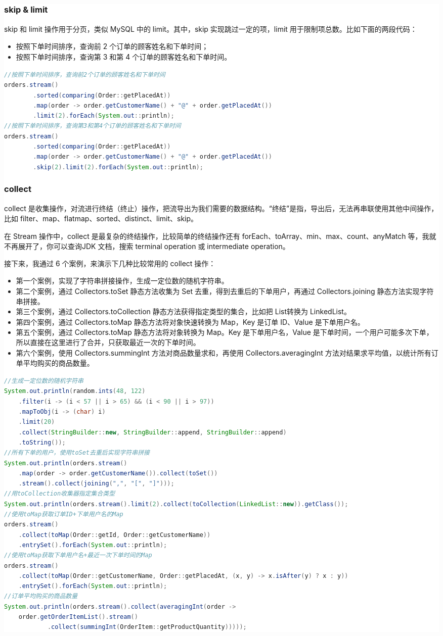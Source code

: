 

### skip & limit

skip 和 limit 操作用于分页，类似 MySQL 中的 limit。其中，skip 实现跳过一定的项，limit 用于限制项总数。比如下面的两段代码：

- 按照下单时间排序，查询前 2 个订单的顾客姓名和下单时间；
- 按照下单时间排序，查询第 3 和第 4 个订单的顾客姓名和下单时间。

```java
//按照下单时间排序，查询前2个订单的顾客姓名和下单时间
orders.stream()
        .sorted(comparing(Order::getPlacedAt))
        .map(order -> order.getCustomerName() + "@" + order.getPlacedAt())
        .limit(2).forEach(System.out::println);
//按照下单时间排序，查询第3和第4个订单的顾客姓名和下单时间
orders.stream()
        .sorted(comparing(Order::getPlacedAt))
        .map(order -> order.getCustomerName() + "@" + order.getPlacedAt())
        .skip(2).limit(2).forEach(System.out::println);
```

### collect

collect 是收集操作，对流进行终结（终止）操作，把流导出为我们需要的数据结构。“终结”是指，导出后，无法再串联使用其他中间操作，比如 filter、map、flatmap、sorted、distinct、limit、skip。

在 Stream 操作中，collect 是最复杂的终结操作，比较简单的终结操作还有 forEach、toArray、min、max、count、anyMatch 等，我就不再展开了，你可以查询JDK 文档，搜索 terminal operation 或 intermediate operation。

接下来，我通过 6 个案例，来演示下几种比较常用的 collect 操作：

- 第一个案例，实现了字符串拼接操作，生成一定位数的随机字符串。
- 第二个案例，通过 Collectors.toSet 静态方法收集为 Set 去重，得到去重后的下单用户，再通过 Collectors.joining 静态方法实现字符串拼接。
- 第三个案例，通过 Collectors.toCollection 静态方法获得指定类型的集合，比如把 List转换为 LinkedList。
- 第四个案例，通过 Collectors.toMap 静态方法将对象快速转换为 Map，Key 是订单 ID、Value 是下单用户名。
- 第五个案例，通过 Collectors.toMap 静态方法将对象转换为 Map。Key 是下单用户名，Value 是下单时间，一个用户可能多次下单，所以直接在这里进行了合并，只获取最近一次的下单时间。
- 第六个案例，使用 Collectors.summingInt 方法对商品数量求和，再使用 Collectors.averagingInt 方法对结果求平均值，以统计所有订单平均购买的商品数量。

```java
//生成一定位数的随机字符串
System.out.println(random.ints(48, 122)
    .filter(i -> (i < 57 || i > 65) && (i < 90 || i > 97))
    .mapToObj(i -> (char) i)
    .limit(20)
    .collect(StringBuilder::new, StringBuilder::append, StringBuilder::append)
    .toString());
//所有下单的用户，使用toSet去重后实现字符串拼接
System.out.println(orders.stream()
    .map(order -> order.getCustomerName()).collect(toSet())
    .stream().collect(joining(",", "[", "]")));
//用toCollection收集器指定集合类型
System.out.println(orders.stream().limit(2).collect(toCollection(LinkedList::new)).getClass());
//使用toMap获取订单ID+下单用户名的Map
orders.stream()
    .collect(toMap(Order::getId, Order::getCustomerName))
    .entrySet().forEach(System.out::println);
//使用toMap获取下单用户名+最近一次下单时间的Map
orders.stream()
    .collect(toMap(Order::getCustomerName, Order::getPlacedAt, (x, y) -> x.isAfter(y) ? x : y))
    .entrySet().forEach(System.out::println);
//订单平均购买的商品数量
System.out.println(orders.stream().collect(averagingInt(order ->
    order.getOrderItemList().stream()
            .collect(summingInt(OrderItem::getProductQuantity)))));
```
